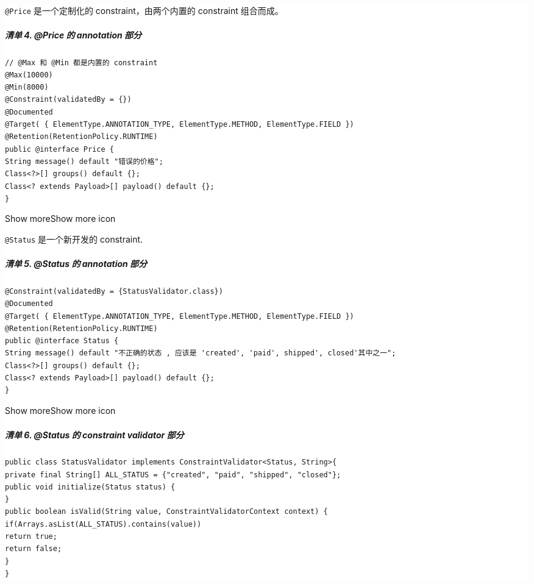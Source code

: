 `@Price` 是一个定制化的 constraint，由两个内置的 constraint 组合而成。

##### 清单 4\. @Price 的 annotation 部分

```
// @Max 和 @Min 都是内置的 constraint
@Max(10000)
@Min(8000)
@Constraint(validatedBy = {})
@Documented
@Target( { ElementType.ANNOTATION_TYPE, ElementType.METHOD, ElementType.FIELD })
@Retention(RetentionPolicy.RUNTIME)
public @interface Price {
String message() default "错误的价格";
Class<?>[] groups() default {};
Class<? extends Payload>[] payload() default {};
}

```

Show moreShow more icon

`@Status` 是一个新开发的 constraint.

##### 清单 5\. @Status 的 annotation 部分

```
@Constraint(validatedBy = {StatusValidator.class})
@Documented
@Target( { ElementType.ANNOTATION_TYPE, ElementType.METHOD, ElementType.FIELD })
@Retention(RetentionPolicy.RUNTIME)
public @interface Status {
String message() default "不正确的状态 , 应该是 'created', 'paid', shipped', closed'其中之一";
Class<?>[] groups() default {};
Class<? extends Payload>[] payload() default {};
}

```

Show moreShow more icon

##### 清单 6\. @Status 的 constraint validator 部分

```
public class StatusValidator implements ConstraintValidator<Status, String>{
private final String[] ALL_STATUS = {"created", "paid", "shipped", "closed"};
public void initialize(Status status) {
}
public boolean isValid(String value, ConstraintValidatorContext context) {
if(Arrays.asList(ALL_STATUS).contains(value))
return true;
return false;
}
}

```
